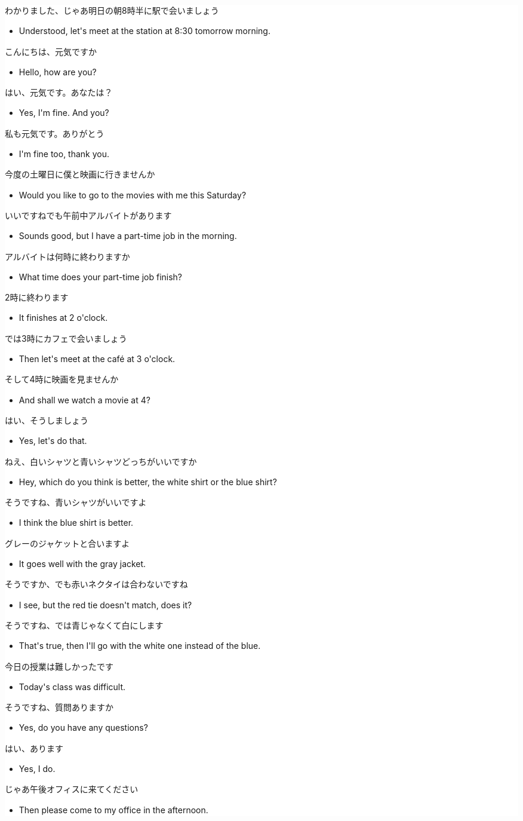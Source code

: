 わかりました、じゃあ明日の朝8時半に駅で会いましょう
- Understood, let's meet at the station at 8:30 tomorrow morning.

こんにちは、元気ですか
- Hello, how are you?

はい、元気です。あなたは？
- Yes, I'm fine. And you?

私も元気です。ありがとう
- I'm fine too, thank you.

今度の土曜日に僕と映画に行きませんか
- Would you like to go to the movies with me this Saturday?

いいですねでも午前中アルバイトがあります
- Sounds good, but I have a part-time job in the morning.

アルバイトは何時に終わりますか
- What time does your part-time job finish?

2時に終わります
- It finishes at 2 o'clock.

では3時にカフェで会いましょう
- Then let's meet at the café at 3 o'clock.

そして4時に映画を見ませんか
- And shall we watch a movie at 4?

はい、そうしましょう
- Yes, let's do that.

ねえ、白いシャツと青いシャツどっちがいいですか
- Hey, which do you think is better, the white shirt or the blue shirt?

そうですね、青いシャツがいいですよ
- I think the blue shirt is better.

グレーのジャケットと合いますよ
- It goes well with the gray jacket.

そうですか、でも赤いネクタイは合わないですね
- I see, but the red tie doesn't match, does it?

そうですね、では青じゃなくて白にします
- That's true, then I'll go with the white one instead of the blue.

今日の授業は難しかったです
- Today's class was difficult.

そうですね、質問ありますか
- Yes, do you have any questions?

はい、あります
- Yes, I do.

じゃあ午後オフィスに来てください
- Then please come to my office in the afternoon.
